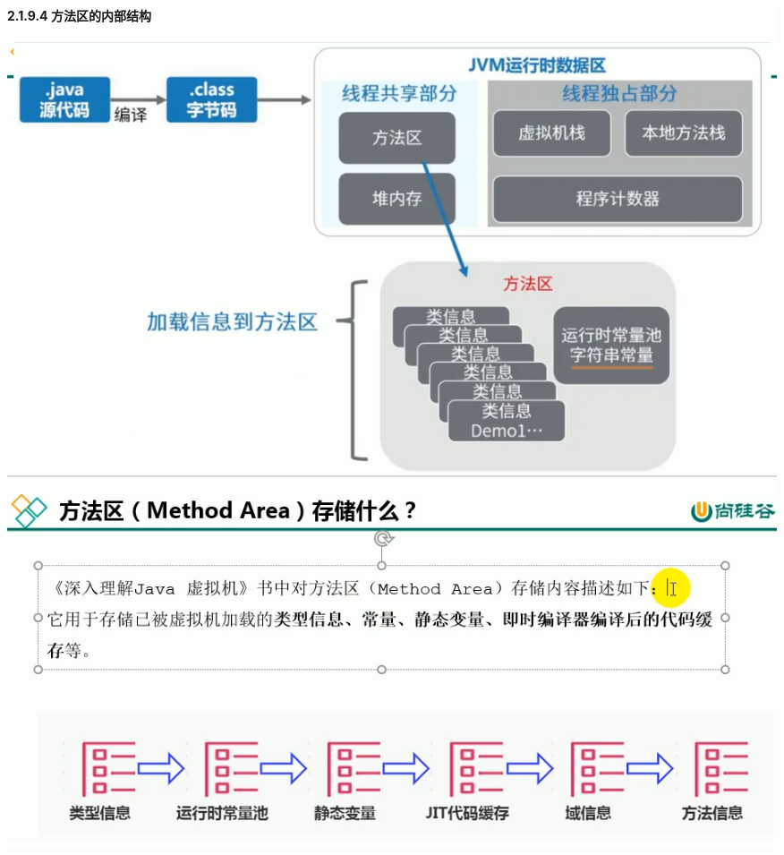 #### 2.1.9.4 方法区的内部结构

![alt images](./images/微信截图_20200630171734.png)

![alt images](./images/微信截图_20200630172202.png)
